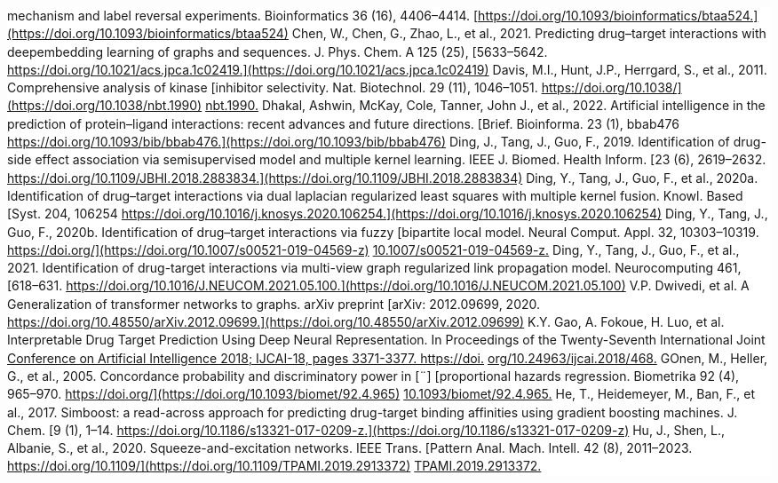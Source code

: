 

mechanism and label reversal experiments. Bioinformatics 36 (16), 4406–4414.
[https://doi.org/10.1093/bioinformatics/btaa524.](https://doi.org/10.1093/bioinformatics/btaa524)
Chen, W., Chen, G., Zhao, L., et al., 2021. Predicting drug–target interactions with deepembedding learning of graphs and sequences. J. Phys. Chem. A 125 (25),
[5633–5642. https://doi.org/10.1021/acs.jpca.1c02419.](https://doi.org/10.1021/acs.jpca.1c02419)
Davis, M.I., Hunt, J.P., Herrgard, S., et al., 2011. Comprehensive analysis of kinase
[inhibitor selectivity. Nat. Biotechnol. 29 (11), 1046–1051. https://doi.org/10.1038/](https://doi.org/10.1038/nbt.1990)
[nbt.1990.](https://doi.org/10.1038/nbt.1990)
Dhakal, Ashwin, McKay, Cole, Tanner, John J., et al., 2022. Artificial intelligence in the
prediction of protein–ligand interactions: recent advances and future directions.
[Brief. Bioinforma. 23 (1), bbab476 https://doi.org/10.1093/bib/bbab476.](https://doi.org/10.1093/bib/bbab476)
Ding, J., Tang, J., Guo, F., 2019. Identification of drug-side effect association via
semisupervised model and multiple kernel learning. IEEE J. Biomed. Health Inform.
[23 (6), 2619–2632. https://doi.org/10.1109/JBHI.2018.2883834.](https://doi.org/10.1109/JBHI.2018.2883834)
Ding, Y., Tang, J., Guo, F., et al., 2020a. Identification of drug–target interactions via
dual laplacian regularized least squares with multiple kernel fusion. Knowl. Based
[Syst. 204, 106254 https://doi.org/10.1016/j.knosys.2020.106254.](https://doi.org/10.1016/j.knosys.2020.106254)
Ding, Y., Tang, J., Guo, F., 2020b. Identification of drug–target interactions via fuzzy
[bipartite local model. Neural Comput. Appl. 32, 10303–10319. https://doi.org/](https://doi.org/10.1007/s00521-019-04569-z)
[10.1007/s00521-019-04569-z.](https://doi.org/10.1007/s00521-019-04569-z)
Ding, Y., Tang, J., Guo, F., et al., 2021. Identification of drug-target interactions via
multi-view graph regularized link propagation model. Neurocomputing 461,
[618–631. https://doi.org/10.1016/J.NEUCOM.2021.05.100.](https://doi.org/10.1016/J.NEUCOM.2021.05.100)
V.P. Dwivedi, et al. A Generalization of transformer networks to graphs. arXiv preprint
[arXiv: 2012.09699, 2020. https://doi.org/10.48550/arXiv.2012.09699.](https://doi.org/10.48550/arXiv.2012.09699)
K.Y. Gao, A. Fokoue, H. Luo, et al. Interpretable Drug Target Prediction Using Deep
Neural Representation. In Proceedings of the Twenty-Seventh International Joint
[Conference on Artificial Intelligence 2018; IJCAI-18, pages 3371-3377. https://doi.](https://doi.org/10.24963/ijcai.2018/468)
[org/10.24963/ijcai.2018/468.](https://doi.org/10.24963/ijcai.2018/468)
GOnen, M., Heller, G., et al., 2005. Concordance probability and discriminatory power in [¨]
[proportional hazards regression. Biometrika 92 (4), 965–970. https://doi.org/](https://doi.org/10.1093/biomet/92.4.965)
[10.1093/biomet/92.4.965.](https://doi.org/10.1093/biomet/92.4.965)
He, T., Heidemeyer, M., Ban, F., et al., 2017. Simboost: a read-across approach for
predicting drug-target binding affinities using gradient boosting machines. J. Chem.
[9 (1), 1–14. https://doi.org/10.1186/s13321-017-0209-z.](https://doi.org/10.1186/s13321-017-0209-z)
Hu, J., Shen, L., Albanie, S., et al., 2020. Squeeze-and-excitation networks. IEEE Trans.
[Pattern Anal. Mach. Intell. 42 (8), 2011–2023. https://doi.org/10.1109/](https://doi.org/10.1109/TPAMI.2019.2913372)
[TPAMI.2019.2913372.](https://doi.org/10.1109/TPAMI.2019.2913372)
